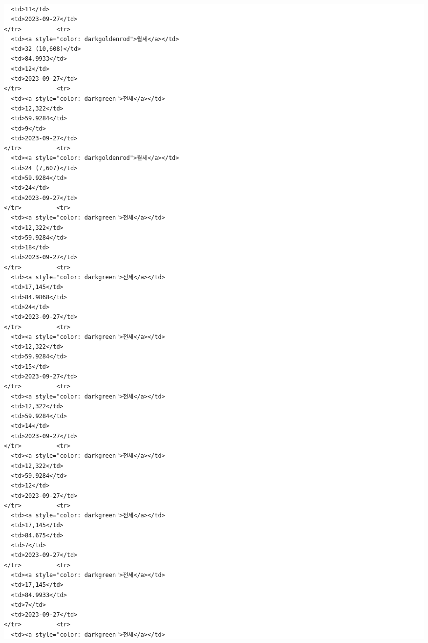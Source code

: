       <td>11</td>
      <td>2023-09-27</td>
    </tr>          <tr>
      <td><a style="color: darkgoldenrod">월세</a></td>
      <td>32 (10,608)</td>
      <td>84.9933</td>
      <td>12</td>
      <td>2023-09-27</td>
    </tr>          <tr>
      <td><a style="color: darkgreen">전세</a></td>
      <td>12,322</td>
      <td>59.9284</td>
      <td>9</td>
      <td>2023-09-27</td>
    </tr>          <tr>
      <td><a style="color: darkgoldenrod">월세</a></td>
      <td>24 (7,607)</td>
      <td>59.9284</td>
      <td>24</td>
      <td>2023-09-27</td>
    </tr>          <tr>
      <td><a style="color: darkgreen">전세</a></td>
      <td>12,322</td>
      <td>59.9284</td>
      <td>18</td>
      <td>2023-09-27</td>
    </tr>          <tr>
      <td><a style="color: darkgreen">전세</a></td>
      <td>17,145</td>
      <td>84.9868</td>
      <td>24</td>
      <td>2023-09-27</td>
    </tr>          <tr>
      <td><a style="color: darkgreen">전세</a></td>
      <td>12,322</td>
      <td>59.9284</td>
      <td>15</td>
      <td>2023-09-27</td>
    </tr>          <tr>
      <td><a style="color: darkgreen">전세</a></td>
      <td>12,322</td>
      <td>59.9284</td>
      <td>14</td>
      <td>2023-09-27</td>
    </tr>          <tr>
      <td><a style="color: darkgreen">전세</a></td>
      <td>12,322</td>
      <td>59.9284</td>
      <td>12</td>
      <td>2023-09-27</td>
    </tr>          <tr>
      <td><a style="color: darkgreen">전세</a></td>
      <td>17,145</td>
      <td>84.675</td>
      <td>7</td>
      <td>2023-09-27</td>
    </tr>          <tr>
      <td><a style="color: darkgreen">전세</a></td>
      <td>17,145</td>
      <td>84.9933</td>
      <td>7</td>
      <td>2023-09-27</td>
    </tr>          <tr>
      <td><a style="color: darkgreen">전세</a></td>